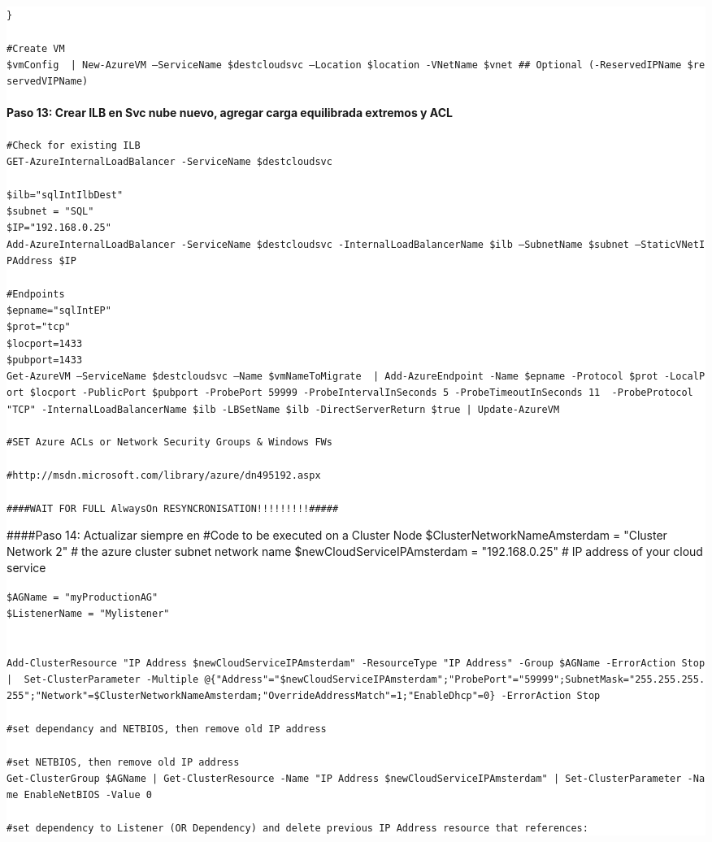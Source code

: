     }

    #Create VM
    $vmConfig  | New-AzureVM –ServiceName $destcloudsvc –Location $location -VNetName $vnet ## Optional (-ReservedIPName $reservedVIPName)

#### <a name="step-13-create-ilb-on-new-cloud-svc-add-load-balanced-endpoints-and-acls"></a>Paso 13: Crear ILB en Svc nube nuevo, agregar carga equilibrada extremos y ACL
    #Check for existing ILB
    GET-AzureInternalLoadBalancer -ServiceName $destcloudsvc

    $ilb="sqlIntIlbDest"
    $subnet = "SQL"
    $IP="192.168.0.25"
    Add-AzureInternalLoadBalancer -ServiceName $destcloudsvc -InternalLoadBalancerName $ilb –SubnetName $subnet –StaticVNetIPAddress $IP

    #Endpoints
    $epname="sqlIntEP"
    $prot="tcp"
    $locport=1433
    $pubport=1433
    Get-AzureVM –ServiceName $destcloudsvc –Name $vmNameToMigrate  | Add-AzureEndpoint -Name $epname -Protocol $prot -LocalPort $locport -PublicPort $pubport -ProbePort 59999 -ProbeIntervalInSeconds 5 -ProbeTimeoutInSeconds 11  -ProbeProtocol "TCP" -InternalLoadBalancerName $ilb -LBSetName $ilb -DirectServerReturn $true | Update-AzureVM

    #SET Azure ACLs or Network Security Groups & Windows FWs

    #http://msdn.microsoft.com/library/azure/dn495192.aspx

    ####WAIT FOR FULL AlwaysOn RESYNCRONISATION!!!!!!!!!#####

####<a name="step-14-update-always-on"></a>Paso 14: Actualizar siempre en
    #Code to be executed on a Cluster Node
    $ClusterNetworkNameAmsterdam = "Cluster Network 2" # the azure cluster subnet network name
    $newCloudServiceIPAmsterdam = "192.168.0.25" # IP address of your cloud service

    $AGName = "myProductionAG"
    $ListenerName = "Mylistener"


    Add-ClusterResource "IP Address $newCloudServiceIPAmsterdam" -ResourceType "IP Address" -Group $AGName -ErrorAction Stop |  Set-ClusterParameter -Multiple @{"Address"="$newCloudServiceIPAmsterdam";"ProbePort"="59999";SubnetMask="255.255.255.255";"Network"=$ClusterNetworkNameAmsterdam;"OverrideAddressMatch"=1;"EnableDhcp"=0} -ErrorAction Stop

    #set dependancy and NETBIOS, then remove old IP address

    #set NETBIOS, then remove old IP address
    Get-ClusterGroup $AGName | Get-ClusterResource -Name "IP Address $newCloudServiceIPAmsterdam" | Set-ClusterParameter -Name EnableNetBIOS -Value 0

    #set dependency to Listener (OR Dependency) and delete previous IP Address resource that references:
